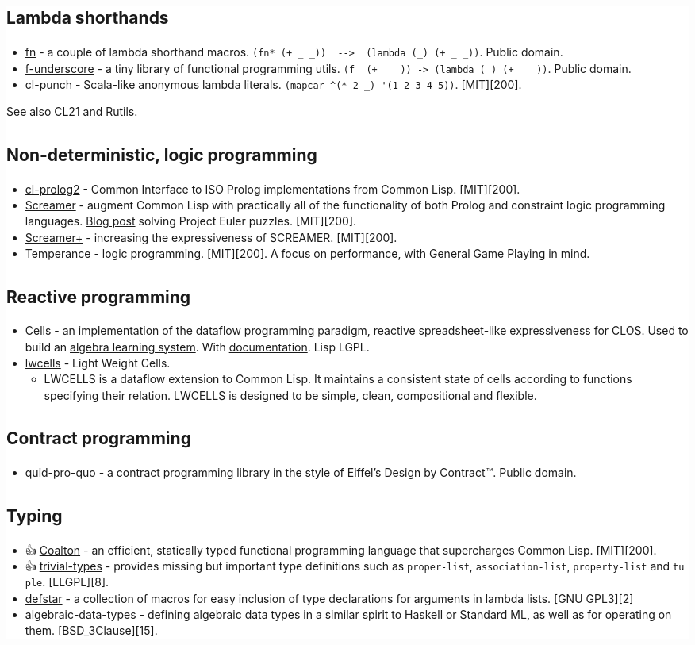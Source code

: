 
Lambda shorthands
-----------------

* [fn](https://github.com/cbaggers/fn) - a couple of lambda shorthand macros. `(fn* (+ _ _))  -->  (lambda (_) (+ _ _))`. Public domain.
* [f-underscore](https://gitlab.common-lisp.net/bpm/f-underscore) - a tiny library of functional programming utils. `(f_ (+ _ _)) -> (lambda (_) (+ _ _))`. Public domain.
* [cl-punch](https://github.com/windymelt/cl-punch/) - Scala-like anonymous lambda literals. `(mapcar ^(* 2 _) '(1 2 3 4 5))`. [MIT][200].


See also CL21 and [Rutils](https://github.com/vseloved/rutils).


Non-deterministic, logic programming
------------------------------------

* [cl-prolog2](https://github.com/guicho271828/cl-prolog2) - Common Interface to ISO Prolog implementations from Common Lisp. [MIT][200].
* [Screamer](https://github.com/nikodemus/screamer) - augment Common
  Lisp with practically all of the functionality of both Prolog and
  constraint logic programming
  languages. [Blog post](https://chriskohlhepp.wordpress.com/reasoning-systems/specification-driven-programming-in-common-lisp/)
  solving Project Euler puzzles. [MIT][200].
* [Screamer+](https://github.com/yakovzaytsev/screamer-plus) - increasing the expressiveness of SCREAMER. [MIT][200].
* [Temperance](https://github.com/sjl/temperance) - logic programming. [MIT][200]. A focus on performance, with General Game Playing in mind.

Reactive programming
--------------------

* [Cells](https://github.com/kennytilton/cells) - an implementation of the dataflow programming paradigm, reactive spreadsheet-like expressiveness for CLOS. Used to build an [algebra learning system](http://tiltontec.com/). With [documentation](https://github.com/stefano/cells-doc/). Lisp LGPL.
* [lwcells](https://github.com/kchanqvq/lwcells) - Light Weight Cells.
  * LWCELLS is a dataflow extension to Common Lisp. It maintains a consistent state of cells according to functions specifying their relation. LWCELLS is designed to be simple, clean, compositional and flexible.

Contract programming
--------------------

* [quid-pro-quo](https://github.com/sellout/quid-pro-quo) - a contract
  programming library in the style of Eiffel’s Design by Contract ™. Public domain.

Typing
------

* 👍 [Coalton](https://github.com/coalton-lang/coalton/) - an efficient, statically typed functional programming language that supercharges Common Lisp. [MIT][200].
* 👍 [trivial-types](https://github.com/m2ym/trivial-types) - provides missing but important type definitions such as `proper-list`, `association-list`, `property-list` and `tuple`. [LLGPL][8].
* [defstar](https://bitbucket.org/eeeickythump/defstar/src/master/) - a collection of macros for easy inclusion of type declarations for arguments in lambda lists. [GNU GPL3][2]
* [algebraic-data-types](https://github.com/stylewarning/cl-algebraic-data-type) - defining algebraic data types in a similar spirit to Haskell or Standard ML, as well as for operating on them. [BSD_3Clause][15].
